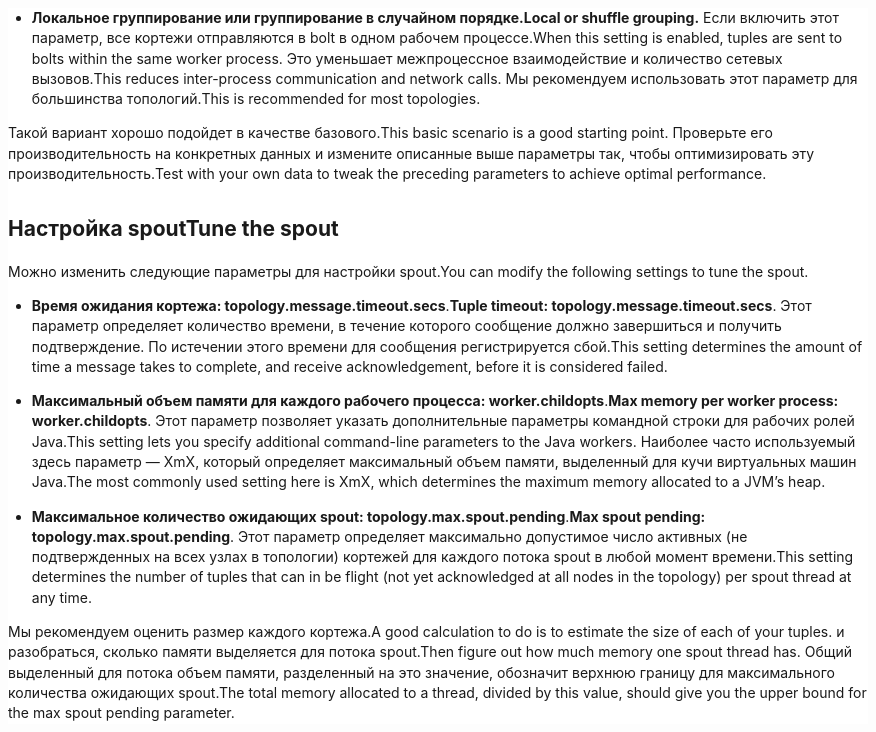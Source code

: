 * <span data-ttu-id="68165-181">**Локальное группирование или группирование в случайном порядке.**</span><span class="sxs-lookup"><span data-stu-id="68165-181">**Local or shuffle grouping.**</span></span> <span data-ttu-id="68165-182">Если включить этот параметр, все кортежи отправляются в bolt в одном рабочем процессе.</span><span class="sxs-lookup"><span data-stu-id="68165-182">When this setting is enabled, tuples are sent to bolts within the same worker process.</span></span> <span data-ttu-id="68165-183">Это уменьшает межпроцессное взаимодействие и количество сетевых вызовов.</span><span class="sxs-lookup"><span data-stu-id="68165-183">This reduces inter-process communication and network calls.</span></span> <span data-ttu-id="68165-184">Мы рекомендуем использовать этот параметр для большинства топологий.</span><span class="sxs-lookup"><span data-stu-id="68165-184">This is recommended for most topologies.</span></span>

<span data-ttu-id="68165-185">Такой вариант хорошо подойдет в качестве базового.</span><span class="sxs-lookup"><span data-stu-id="68165-185">This basic scenario is a good starting point.</span></span> <span data-ttu-id="68165-186">Проверьте его производительность на конкретных данных и измените описанные выше параметры так, чтобы оптимизировать эту производительность.</span><span class="sxs-lookup"><span data-stu-id="68165-186">Test with your own data to tweak the preceding parameters to achieve optimal performance.</span></span>

## <a name="tune-the-spout"></a><span data-ttu-id="68165-187">Настройка spout</span><span class="sxs-lookup"><span data-stu-id="68165-187">Tune the spout</span></span>

<span data-ttu-id="68165-188">Можно изменить следующие параметры для настройки spout.</span><span class="sxs-lookup"><span data-stu-id="68165-188">You can modify the following settings to tune the spout.</span></span>

- <span data-ttu-id="68165-189">**Время ожидания кортежа: topology.message.timeout.secs**.</span><span class="sxs-lookup"><span data-stu-id="68165-189">**Tuple timeout: topology.message.timeout.secs**.</span></span> <span data-ttu-id="68165-190">Этот параметр определяет количество времени, в течение которого сообщение должно завершиться и получить подтверждение. По истечении этого времени для сообщения регистрируется сбой.</span><span class="sxs-lookup"><span data-stu-id="68165-190">This setting determines the amount of time a message takes to complete, and receive acknowledgement, before it is considered failed.</span></span>

- <span data-ttu-id="68165-191">**Максимальный объем памяти для каждого рабочего процесса: worker.childopts**.</span><span class="sxs-lookup"><span data-stu-id="68165-191">**Max memory per worker process: worker.childopts**.</span></span> <span data-ttu-id="68165-192">Этот параметр позволяет указать дополнительные параметры командной строки для рабочих ролей Java.</span><span class="sxs-lookup"><span data-stu-id="68165-192">This setting lets you specify additional command-line parameters to the Java workers.</span></span> <span data-ttu-id="68165-193">Наиболее часто используемый здесь параметр — XmX, который определяет максимальный объем памяти, выделенный для кучи виртуальных машин Java.</span><span class="sxs-lookup"><span data-stu-id="68165-193">The most commonly used setting here is XmX, which determines the maximum memory allocated to a JVM’s heap.</span></span>

- <span data-ttu-id="68165-194">**Максимальное количество ожидающих spout: topology.max.spout.pending**.</span><span class="sxs-lookup"><span data-stu-id="68165-194">**Max spout pending: topology.max.spout.pending**.</span></span> <span data-ttu-id="68165-195">Этот параметр определяет максимально допустимое число активных (не подтвержденных на всех узлах в топологии) кортежей для каждого потока spout в любой момент времени.</span><span class="sxs-lookup"><span data-stu-id="68165-195">This setting determines the number of tuples that can in be flight (not yet acknowledged at all nodes in the topology) per spout thread at any time.</span></span>

 <span data-ttu-id="68165-196">Мы рекомендуем оценить размер каждого кортежа.</span><span class="sxs-lookup"><span data-stu-id="68165-196">A good calculation to do is to estimate the size of each of your tuples.</span></span> <span data-ttu-id="68165-197">и разобраться, сколько памяти выделяется для потока spout.</span><span class="sxs-lookup"><span data-stu-id="68165-197">Then figure out how much memory one spout thread has.</span></span> <span data-ttu-id="68165-198">Общий выделенный для потока объем памяти, разделенный на это значение, обозначит верхнюю границу для максимального количества ожидающих spout.</span><span class="sxs-lookup"><span data-stu-id="68165-198">The total memory allocated to a thread, divided by this value, should give you the upper bound for the max spout pending parameter.</span></span>
